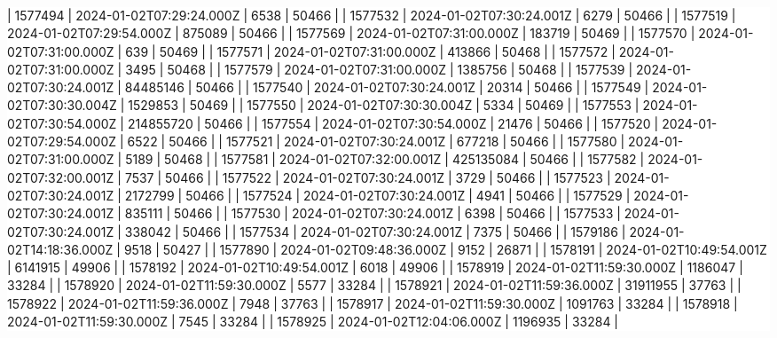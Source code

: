 | 1577494 | 2024-01-02T07:29:24.000Z |        6538 |          50466 |
| 1577532 | 2024-01-02T07:30:24.001Z |        6279 |          50466 |
| 1577519 | 2024-01-02T07:29:54.000Z |      875089 |          50466 |
| 1577569 | 2024-01-02T07:31:00.000Z |      183719 |          50469 |
| 1577570 | 2024-01-02T07:31:00.000Z |         639 |          50469 |
| 1577571 | 2024-01-02T07:31:00.000Z |      413866 |          50468 |
| 1577572 | 2024-01-02T07:31:00.000Z |        3495 |          50468 |
| 1577579 | 2024-01-02T07:31:00.000Z |     1385756 |          50468 |
| 1577539 | 2024-01-02T07:30:24.001Z |    84485146 |          50466 |
| 1577540 | 2024-01-02T07:30:24.001Z |       20314 |          50466 |
| 1577549 | 2024-01-02T07:30:30.004Z |     1529853 |          50469 |
| 1577550 | 2024-01-02T07:30:30.004Z |        5334 |          50469 |
| 1577553 | 2024-01-02T07:30:54.000Z |   214855720 |          50466 |
| 1577554 | 2024-01-02T07:30:54.000Z |       21476 |          50466 |
| 1577520 | 2024-01-02T07:29:54.000Z |        6522 |          50466 |
| 1577521 | 2024-01-02T07:30:24.001Z |      677218 |          50466 |
| 1577580 | 2024-01-02T07:31:00.000Z |        5189 |          50468 |
| 1577581 | 2024-01-02T07:32:00.001Z |   425135084 |          50466 |
| 1577582 | 2024-01-02T07:32:00.001Z |        7537 |          50466 |
| 1577522 | 2024-01-02T07:30:24.001Z |        3729 |          50466 |
| 1577523 | 2024-01-02T07:30:24.001Z |     2172799 |          50466 |
| 1577524 | 2024-01-02T07:30:24.001Z |        4941 |          50466 |
| 1577529 | 2024-01-02T07:30:24.001Z |      835111 |          50466 |
| 1577530 | 2024-01-02T07:30:24.001Z |        6398 |          50466 |
| 1577533 | 2024-01-02T07:30:24.001Z |      338042 |          50466 |
| 1577534 | 2024-01-02T07:30:24.001Z |        7375 |          50466 |
| 1579186 | 2024-01-02T14:18:36.000Z |        9518 |          50427 |
| 1577890 | 2024-01-02T09:48:36.000Z |        9152 |          26871 |
| 1578191 | 2024-01-02T10:49:54.001Z |     6141915 |          49906 |
| 1578192 | 2024-01-02T10:49:54.001Z |        6018 |          49906 |
| 1578919 | 2024-01-02T11:59:30.000Z |     1186047 |          33284 |
| 1578920 | 2024-01-02T11:59:30.000Z |        5577 |          33284 |
| 1578921 | 2024-01-02T11:59:36.000Z |    31911955 |          37763 |
| 1578922 | 2024-01-02T11:59:36.000Z |        7948 |          37763 |
| 1578917 | 2024-01-02T11:59:30.000Z |     1091763 |          33284 |
| 1578918 | 2024-01-02T11:59:30.000Z |        7545 |          33284 |
| 1578925 | 2024-01-02T12:04:06.000Z |     1196935 |          33284 |